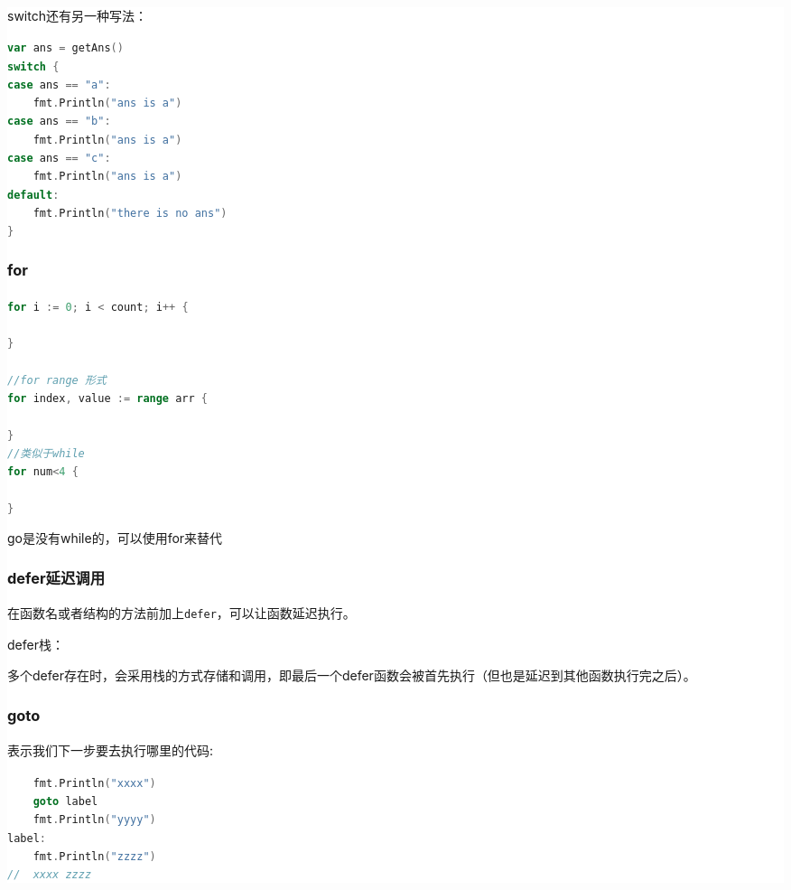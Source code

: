 switch还有另一种写法：

```go
var ans = getAns()
switch {
case ans == "a":
	fmt.Println("ans is a")
case ans == "b":
	fmt.Println("ans is a")
case ans == "c":
	fmt.Println("ans is a")
default:
	fmt.Println("there is no ans")
}
```



### for

```go
for i := 0; i < count; i++ {
		
}

//for range 形式
for index, value := range arr {
		
}
//类似于while
for num<4 {
  
}
```

go是没有while的，可以使用for来替代

### defer延迟调用

在函数名或者结构的方法前加上`defer`，可以让函数延迟执行。

defer栈：

多个defer存在时，会采用栈的方式存储和调用，即最后一个defer函数会被首先执行（但也是延迟到其他函数执行完之后）。

### goto

表示我们下一步要去执行哪里的代码:

```go
	fmt.Println("xxxx")
	goto label
	fmt.Println("yyyy")
label:
	fmt.Println("zzzz")
//  xxxx zzzz
```
